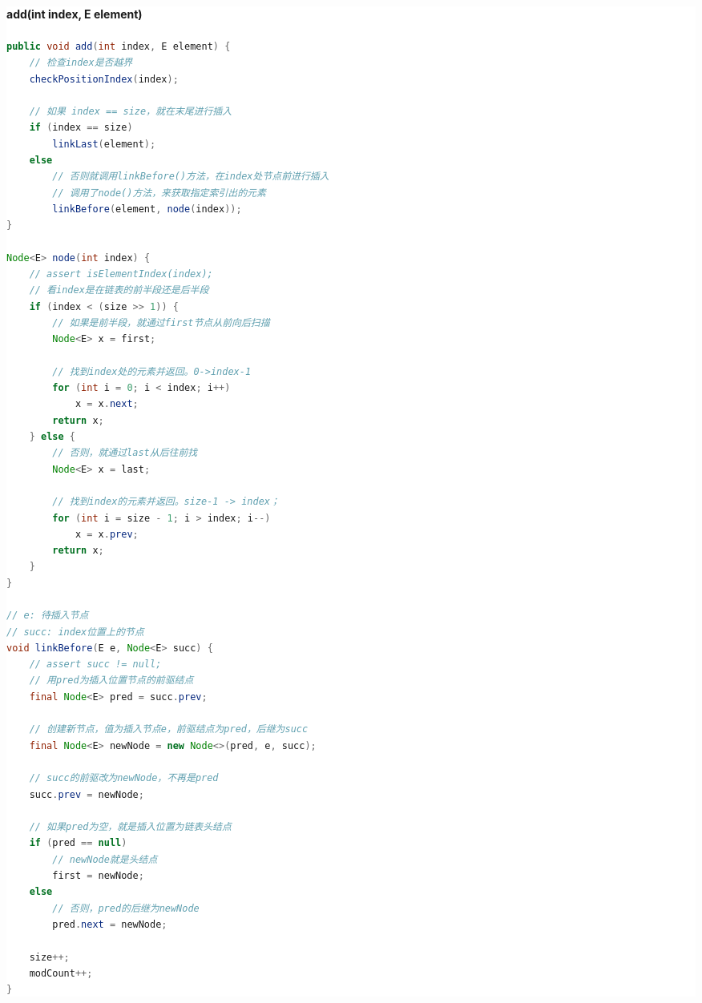 

#### add(int index, E element)

~~~java
public void add(int index, E element) {
    // 检查index是否越界
    checkPositionIndex(index);

    // 如果 index == size，就在末尾进行插入
    if (index == size)
        linkLast(element);
    else
        // 否则就调用linkBefore()方法，在index处节点前进行插入
        // 调用了node()方法，来获取指定索引出的元素
        linkBefore(element, node(index));
}

Node<E> node(int index) {
    // assert isElementIndex(index);
    // 看index是在链表的前半段还是后半段
    if (index < (size >> 1)) {
        // 如果是前半段，就通过first节点从前向后扫描
        Node<E> x = first;

        // 找到index处的元素并返回。0->index-1
        for (int i = 0; i < index; i++)
            x = x.next;
        return x;
    } else {
        // 否则，就通过last从后往前找
        Node<E> x = last;

        // 找到index的元素并返回。size-1 -> index；
        for (int i = size - 1; i > index; i--)
            x = x.prev;
        return x;
    }
}

// e: 待插入节点
// succ: index位置上的节点
void linkBefore(E e, Node<E> succ) {
    // assert succ != null;
    // 用pred为插入位置节点的前驱结点
    final Node<E> pred = succ.prev;

    // 创建新节点，值为插入节点e，前驱结点为pred，后继为succ
    final Node<E> newNode = new Node<>(pred, e, succ);

    // succ的前驱改为newNode，不再是pred
    succ.prev = newNode;

    // 如果pred为空，就是插入位置为链表头结点
    if (pred == null)
        // newNode就是头结点
        first = newNode;
    else
        // 否则，pred的后继为newNode
        pred.next = newNode;

    size++;
    modCount++;
}
~~~